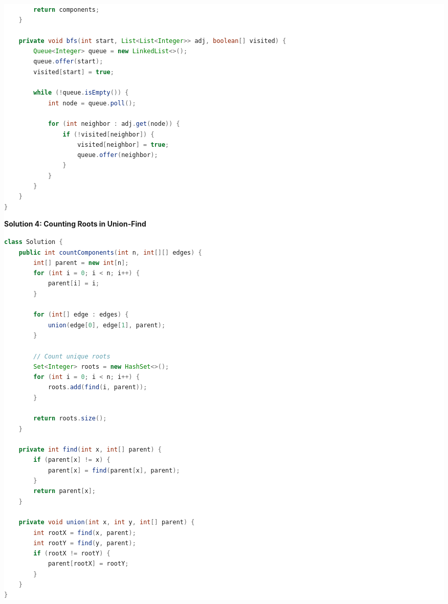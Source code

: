 ```java
        return components;
    }
    
    private void bfs(int start, List<List<Integer>> adj, boolean[] visited) {
        Queue<Integer> queue = new LinkedList<>();
        queue.offer(start);
        visited[start] = true;
        
        while (!queue.isEmpty()) {
            int node = queue.poll();
            
            for (int neighbor : adj.get(node)) {
                if (!visited[neighbor]) {
                    visited[neighbor] = true;
                    queue.offer(neighbor);
                }
            }
        }
    }
}
```

**Solution 4: Counting Roots in Union-Find**
```java
class Solution {
    public int countComponents(int n, int[][] edges) {
        int[] parent = new int[n];
        for (int i = 0; i < n; i++) {
            parent[i] = i;
        }
        
        for (int[] edge : edges) {
            union(edge[0], edge[1], parent);
        }
        
        // Count unique roots
        Set<Integer> roots = new HashSet<>();
        for (int i = 0; i < n; i++) {
            roots.add(find(i, parent));
        }
        
        return roots.size();
    }
    
    private int find(int x, int[] parent) {
        if (parent[x] != x) {
            parent[x] = find(parent[x], parent);
        }
        return parent[x];
    }
    
    private void union(int x, int y, int[] parent) {
        int rootX = find(x, parent);
        int rootY = find(y, parent);
        if (rootX != rootY) {
            parent[rootX] = rootY;
        }
    }
}
```
